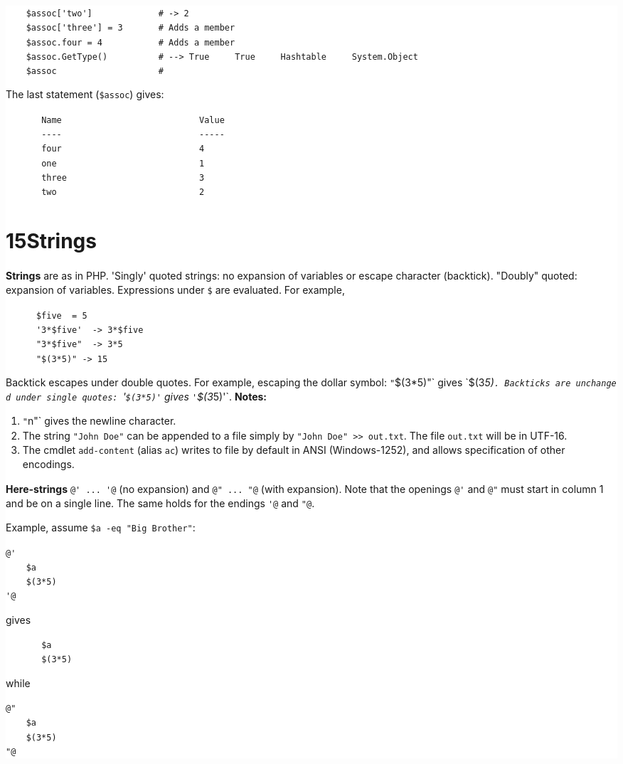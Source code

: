 ```
    $assoc['two']             # -> 2
    $assoc['three'] = 3       # Adds a member
    $assoc.four = 4           # Adds a member
    $assoc.GetType()          # --> True     True     Hashtable     System.Object
    $assoc                    #

```
The last statement (`$assoc`) gives:
```
       Name                           Value
       ----                           -----
       four                           4
       one                            1
       three                          3
       two                            2

```



15Strings
=========

**Strings** are as in PHP.
'Singly' quoted strings: no expansion of variables or escape character (backtick). "Doubly" quoted: expansion of variables. Expressions under `$` are evaluated. For example,
```
      $five  = 5
      '3*$five'  -> 3*$five
      "3*$five"  -> 3*5
      "$(3*5)" -> 15

```
Backtick escapes under double quotes. For example, escaping the dollar symbol: `"`$(3*5)"` gives `$(3*5)`. Backticks are unchanged under single quotes: `'`$(3*5)'` gives `'`$(3*5)'`.
**Notes:**

1.  `"`n"` gives the newline character.
2.  The string `"John Doe"` can be appended to a file simply by `"John Doe" >> out.txt`. The file `out.txt` will be in UTF-16.
3.  The cmdlet `add-content` (alias `ac`) writes to file by default in ANSI (Windows-1252), and allows specification of other encodings.

**Here-strings**
`@' ... '@` (no expansion) and `@" ... "@` (with expansion). Note that the openings `@'` and `@"` must start in column 1 and be on a single line. The same holds for the endings `'@` and `"@`.

Example, assume `$a -eq "Big Brother"`:
```
@'
    $a
    $(3*5)
'@

```
gives
```
       $a
       $(3*5)

```
while
```
@"
    $a
    $(3*5)
"@

```